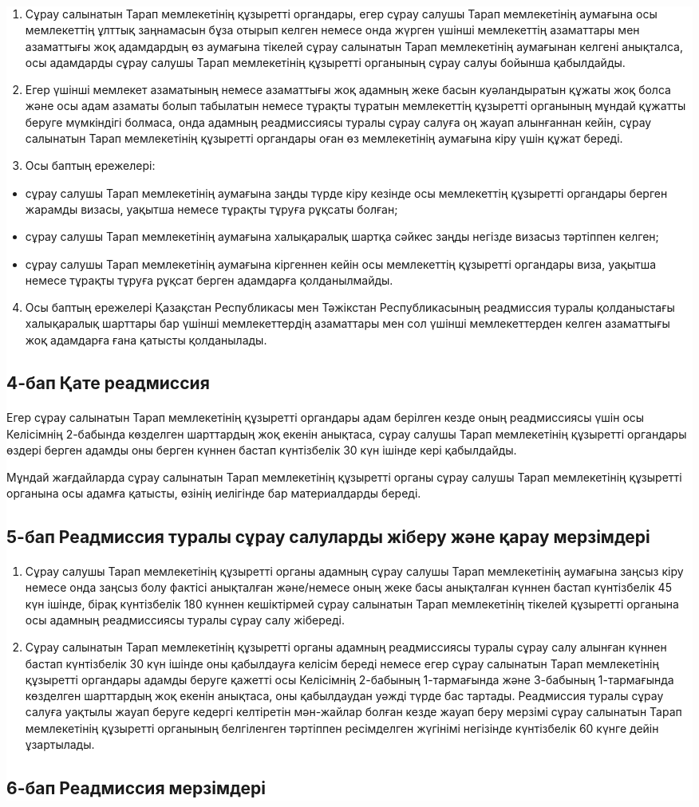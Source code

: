 1. Сұрау салынатын Тарап мемлекетінің құзыретті органдары, егер сұрау салушы Тарап мемлекетінің аумағына осы мемлекеттің ұлттық заңнамасын бұза отырып келген немесе онда жүрген үшінші мемлекеттің азаматтары мен азаматтығы жоқ адамдардың өз аумағына тікелей сұрау салынатын Тарап мемлекетінің аумағынан келгені анықталса, осы адамдарды сұрау салушы Тарап мемлекетінің құзыретті органының сұрау салуы бойынша қабылдайды.

2. Егер үшінші мемлекет азаматының немесе азаматтығы жоқ адамның жеке басын куәландыратын құжаты жоқ болса және осы адам азаматы болып табылатын немесе тұрақты тұратын мемлекеттің құзыретті органының мұндай құжатты беруге мүмкіндігі болмаса, онда адамның реадмиссиясы туралы сұрау салуға оң жауап алынғаннан кейін, сұрау салынатын Тарап мемлекетінің құзыретті органдары оған өз мемлекетінің аумағына кіру үшін құжат береді.

3. Осы баптың ережелері:

- сұрау салушы Тарап мемлекетінің аумағына заңды түрде кіру кезінде осы мемлекеттің құзыретті органдары берген жарамды визасы, уақытша немесе тұрақты тұруға рұқсаты болған;

- сұрау салушы Тарап мемлекетінің аумағына халықаралық шартқа сәйкес заңды негізде визасыз тәртіппен келген;

- сұрау салушы Тарап мемлекетінің аумағына кіргеннен кейін осы мемлекеттің құзыретті органдары виза, уақытша немесе тұрақты тұруға рұқсат берген адамдарға қолданылмайды.

4. Осы баптың ережелері Қазақстан Республикасы мен Тәжікстан Республикасының реадмиссия туралы қолданыстағы халықаралық шарттары бар үшінші мемлекеттердің азаматтары мен сол үшінші мемлекеттерден келген азаматтығы жоқ адамдарға ғана қатысты қолданылады.

## 4-бап Қате реадмиссия

Егер сұрау салынатын Тарап мемлекетінің құзыретті органдары адам берілген кезде оның реадмиссиясы үшін осы Келісімнің 2-бабында көзделген шарттардың жоқ екенін анықтаса, сұрау салушы Тарап мемлекетінің құзыретті органдары өздері берген адамды оны берген күннен бастап күнтізбелік 30 күн ішінде кері қабылдайды.

Мұндай жағдайларда сұрау салынатын Тарап мемлекетінің құзыретті органы сұрау салушы Тарап мемлекетінің құзыретті органына осы адамға қатысты, өзінің иелігінде бар материалдарды береді.

## 5-бап Реадмиссия туралы сұрау салуларды жіберу және қарау мерзімдері

1. Сұрау салушы Тарап мемлекетінің құзыретті органы адамның сұрау салушы Тарап мемлекетінің аумағына заңсыз кіру немесе онда заңсыз болу фактісі анықталған және/немесе оның жеке басы анықталған күннен бастап күнтізбелік 45 күн ішінде, бірақ күнтізбелік 180 күннен кешіктірмей сұрау салынатын Тарап мемлекетінің тікелей құзыретті органына осы адамның реадмиссиясы туралы сұрау салу жібереді.

2. Сұрау салынатын Тарап мемлекетінің құзыретті органы адамның реадмиссиясы туралы сұрау салу алынған күннен бастап күнтізбелік 30 күн ішінде оны қабылдауға келісім береді немесе егер сұрау салынатын Тарап мемлекетінің құзыретті органдары адамды беруге қажетті осы Келісімнің 2-бабының 1-тармағында және 3-бабының 1-тармағында көзделген шарттардың жоқ екенін анықтаса, оны қабылдаудан уәжді түрде бас тартады. Реадмиссия туралы сұрау салуға уақтылы жауап беруге кедергі келтіретін мән-жайлар болған кезде жауап беру мерзімі сұрау салынатын Тарап мемлекетінің құзыретті органының белгіленген тәртіппен ресімделген жүгінімі негізінде күнтізбелік 60 күнге дейін ұзартылады.

## 6-бап Реадмиссия мерзімдері
